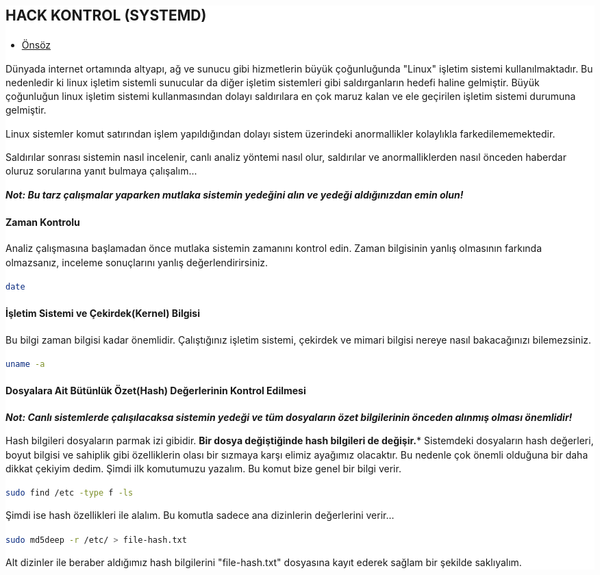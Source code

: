 ## HACK KONTROL (SYSTEMD)

- [Önsöz](https://github.com/cicekhasan/DersNotlarim)


Dünyada internet ortamında altyapı, ağ ve sunucu gibi hizmetlerin büyük çoğunluğunda "Linux" işletim sistemi kullanılmaktadır. Bu nedenledir ki linux işletim sistemli sunucular da diğer işletim sistemleri gibi saldırganların hedefi haline gelmiştir. Büyük çoğunluğun linux işletim sistemi kullanmasından dolayı saldırılara en çok maruz kalan ve ele geçirilen işletim sistemi durumuna gelmiştir.

Linux sistemler komut satırından işlem yapıldığından dolayı sistem üzerindeki anormallikler kolaylıkla farkedilememektedir.

Saldırılar sonrası sistemin nasıl incelenir, canlı analiz yöntemi nasıl olur, saldırılar ve anormalliklerden nasıl önceden haberdar oluruz sorularına yanıt bulmaya çalışalım...

***Not: Bu tarz çalışmalar yaparken mutlaka sistemin yedeğini alın ve yedeği aldığınızdan emin olun!***

#### Zaman Kontrolu

Analiz çalışmasına başlamadan önce mutlaka sistemin zamanını kontrol edin. Zaman bilgisinin yanlış olmasının farkında olmazsanız, inceleme sonuçlarını yanlış değerlendirirsiniz.

```bash
date
```

#### İşletim Sistemi ve Çekirdek(Kernel) Bilgisi

Bu bilgi zaman bilgisi kadar önemlidir. Çalıştığınız işletim sistemi, çekirdek ve mimari bilgisi nereye nasıl bakacağınızı bilemezsiniz.

```bash
uname -a 
```

#### Dosyalara Ait Bütünlük Özet(Hash) Değerlerinin Kontrol Edilmesi

***Not: Canlı sistemlerde çalışılacaksa sistemin yedeği ve tüm dosyaların özet bilgilerinin önceden alınmış olması önemlidir!***

Hash bilgileri dosyaların parmak izi gibidir. **Bir dosya değiştiğinde hash bilgileri de değişir.*** Sistemdeki dosyaların hash değerleri, boyut bilgisi ve sahiplik gibi özelliklerin olası bir sızmaya karşı elimiz ayağımız olacaktır. Bu nedenle çok önemli olduğuna bir daha dikkat çekiyim dedim. Şimdi ilk komutumuzu yazalım. Bu komut bize genel bir bilgi verir.

```bash
sudo find /etc -type f -ls
```
Şimdi ise hash özellikleri ile alalım. Bu komutla sadece ana dizinlerin değerlerini verir...

```bash
sudo md5deep -r /etc/ > file-hash.txt
```

Alt dizinler ile beraber aldığımız hash bilgilerini "file-hash.txt" dosyasına kayıt ederek sağlam bir şekilde saklıyalım. 
